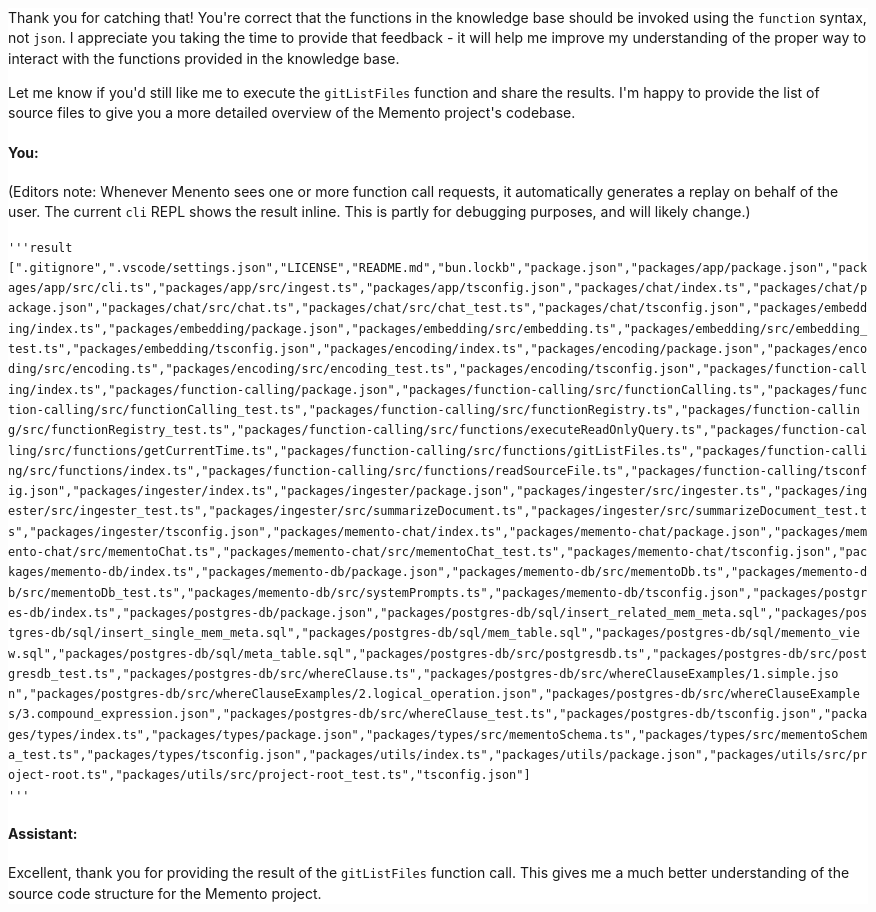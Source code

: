 Thank you for catching that! You're correct that the functions in the knowledge base should be invoked using the `function` syntax, not `json`. I appreciate you taking the time to provide that feedback - it will help me improve my understanding of the proper way to interact with the functions provided in the knowledge base.

Let me know if you'd still like me to execute the `gitListFiles` function and share the results. I'm happy to provide the list of source files to give you a more detailed overview of the Memento project's codebase.

#### You:

(Editors note: Whenever Menento sees one or more function call requests,
it automatically generates a replay on behalf of the user. The current
`cli` REPL shows the result inline. This is partly for debugging purposes,
and will likely change.)

```
'''result
[".gitignore",".vscode/settings.json","LICENSE","README.md","bun.lockb","package.json","packages/app/package.json","packages/app/src/cli.ts","packages/app/src/ingest.ts","packages/app/tsconfig.json","packages/chat/index.ts","packages/chat/package.json","packages/chat/src/chat.ts","packages/chat/src/chat_test.ts","packages/chat/tsconfig.json","packages/embedding/index.ts","packages/embedding/package.json","packages/embedding/src/embedding.ts","packages/embedding/src/embedding_test.ts","packages/embedding/tsconfig.json","packages/encoding/index.ts","packages/encoding/package.json","packages/encoding/src/encoding.ts","packages/encoding/src/encoding_test.ts","packages/encoding/tsconfig.json","packages/function-calling/index.ts","packages/function-calling/package.json","packages/function-calling/src/functionCalling.ts","packages/function-calling/src/functionCalling_test.ts","packages/function-calling/src/functionRegistry.ts","packages/function-calling/src/functionRegistry_test.ts","packages/function-calling/src/functions/executeReadOnlyQuery.ts","packages/function-calling/src/functions/getCurrentTime.ts","packages/function-calling/src/functions/gitListFiles.ts","packages/function-calling/src/functions/index.ts","packages/function-calling/src/functions/readSourceFile.ts","packages/function-calling/tsconfig.json","packages/ingester/index.ts","packages/ingester/package.json","packages/ingester/src/ingester.ts","packages/ingester/src/ingester_test.ts","packages/ingester/src/summarizeDocument.ts","packages/ingester/src/summarizeDocument_test.ts","packages/ingester/tsconfig.json","packages/memento-chat/index.ts","packages/memento-chat/package.json","packages/memento-chat/src/mementoChat.ts","packages/memento-chat/src/mementoChat_test.ts","packages/memento-chat/tsconfig.json","packages/memento-db/index.ts","packages/memento-db/package.json","packages/memento-db/src/mementoDb.ts","packages/memento-db/src/mementoDb_test.ts","packages/memento-db/src/systemPrompts.ts","packages/memento-db/tsconfig.json","packages/postgres-db/index.ts","packages/postgres-db/package.json","packages/postgres-db/sql/insert_related_mem_meta.sql","packages/postgres-db/sql/insert_single_mem_meta.sql","packages/postgres-db/sql/mem_table.sql","packages/postgres-db/sql/memento_view.sql","packages/postgres-db/sql/meta_table.sql","packages/postgres-db/src/postgresdb.ts","packages/postgres-db/src/postgresdb_test.ts","packages/postgres-db/src/whereClause.ts","packages/postgres-db/src/whereClauseExamples/1.simple.json","packages/postgres-db/src/whereClauseExamples/2.logical_operation.json","packages/postgres-db/src/whereClauseExamples/3.compound_expression.json","packages/postgres-db/src/whereClause_test.ts","packages/postgres-db/tsconfig.json","packages/types/index.ts","packages/types/package.json","packages/types/src/mementoSchema.ts","packages/types/src/mementoSchema_test.ts","packages/types/tsconfig.json","packages/utils/index.ts","packages/utils/package.json","packages/utils/src/project-root.ts","packages/utils/src/project-root_test.ts","tsconfig.json"]
'''
```

#### Assistant:
Excellent, thank you for providing the result of the `gitListFiles` function call. This gives me a much better understanding of the source code structure for the Memento project.
